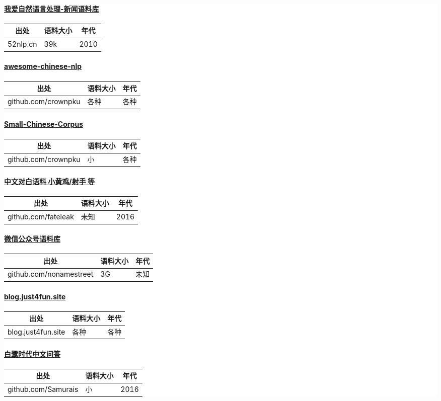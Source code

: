 #### [我爱自然语言处理-新闻语料库](http://www.52nlp.cn/opencorpus)

|出处|语料大小|年代|
|--|--|--|
|52nlp.cn|39k|2010|


#### [awesome-chinese-nlp](https://github.com/crownpku/awesome-chinese-nlp)

|出处|语料大小|年代|
|--|--|--|
|github.com/crownpku|各种|各种|


#### [Small-Chinese-Corpus](https://github.com/crownpku/Small-Chinese-Corpus)

|出处|语料大小|年代|
|--|--|--|
|github.com/crownpku|小|各种|


#### [中文对白语料 小黄鸡/射手 等](https://github.com/fateleak/dgk_lost_conv)

|出处|语料大小|年代|
|--|--|--|
|github.com/fateleak|未知|2016|


#### [微信公众号语料库](https://github.com/nonamestreet/weixin_public_corpus)

|出处|语料大小|年代|
|--|--|--|
|github.com/nonamestreet|3G|未知|


#### [blog.just4fun.site](http://blog.just4fun.site/NLP-corpus.html)

|出处|语料大小|年代|
|--|--|--|
|blog.just4fun.site|各种|各种|


#### [白鹭时代中文问答](https://github.com/Samurais/egret-wenda-corpus)

|出处|语料大小|年代|
|--|--|--|
|github.com/Samurais|小|2016|
